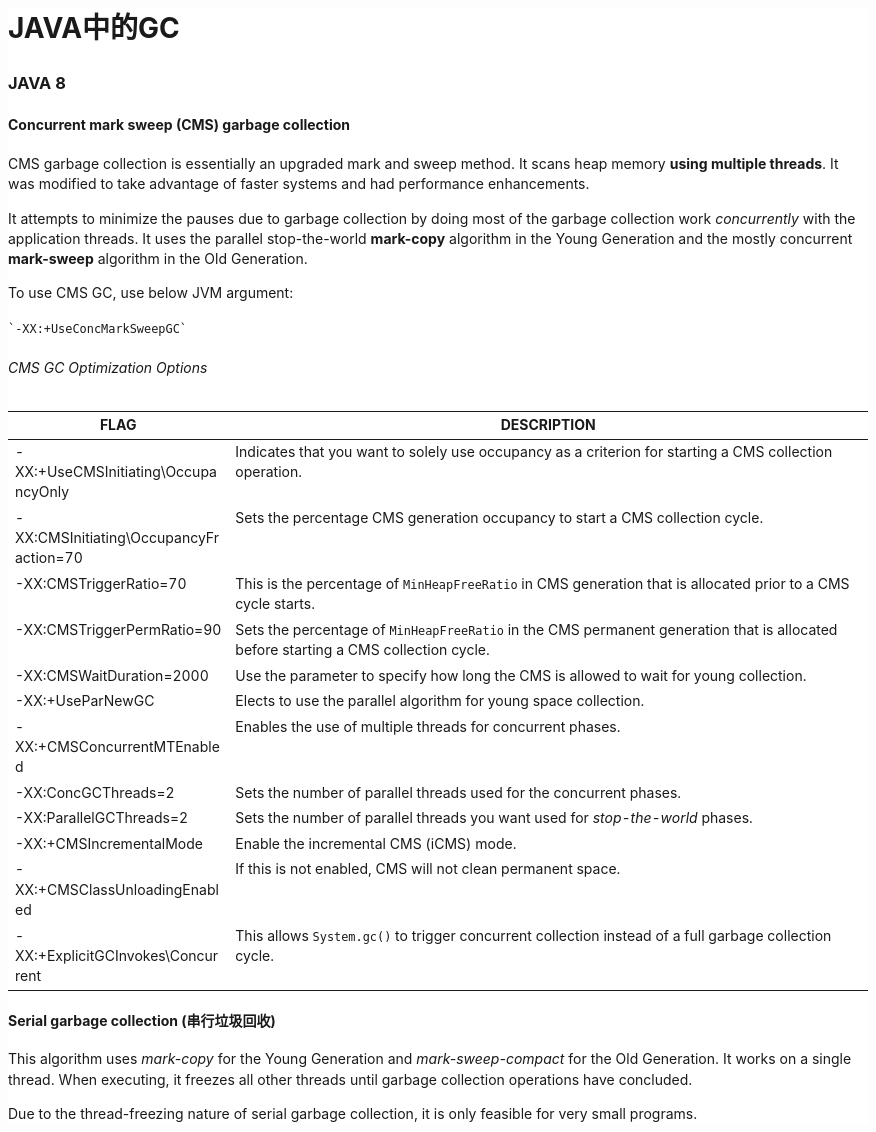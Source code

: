 # JAVA中的GC

### JAVA 8

#### Concurrent mark sweep (CMS) garbage collection

CMS garbage collection is essentially an upgraded mark and sweep method. It scans heap memory **using multiple threads**. It was modified to take advantage of faster systems and had performance enhancements.

It attempts to minimize the pauses due to garbage collection by doing most of the garbage collection work *concurrently* with the application threads. It uses the parallel stop-the-world **mark-copy** algorithm in the Young Generation and the mostly concurrent **mark-sweep** algorithm in the Old Generation.

To use CMS GC, use below JVM argument:

```
`-XX:+UseConcMarkSweepGC`
```

###### CMS GC Optimization Options

| FLAG                                   | DESCRIPTION                                                  |
| -------------------------------------- | ------------------------------------------------------------ |
| -XX:+UseCMSInitiating\OccupancyOnly    | Indicates that you want to solely use occupancy as a criterion for starting a CMS collection operation. |
| -XX:CMSInitiating\OccupancyFraction=70 | Sets the percentage CMS generation occupancy to start a CMS collection cycle. |
| -XX:CMSTriggerRatio=70                 | This is the percentage of `MinHeapFreeRatio` in CMS generation that is allocated prior to a CMS cycle starts. |
| -XX:CMSTriggerPermRatio=90             | Sets the percentage of `MinHeapFreeRatio` in the CMS permanent generation that is allocated before starting a CMS collection cycle. |
| -XX:CMSWaitDuration=2000               | Use the parameter to specify how long the CMS is allowed to wait for young collection. |
| -XX:+UseParNewGC                       | Elects to use the parallel algorithm for young space collection. |
| -XX:+CMSConcurrentMTEnabled            | Enables the use of multiple threads for concurrent phases.   |
| -XX:ConcGCThreads=2                    | Sets the number of parallel threads used for the concurrent phases. |
| -XX:ParallelGCThreads=2                | Sets the number of parallel threads you want used for *stop-the-world* phases. |
| -XX:+CMSIncrementalMode                | Enable the incremental CMS (iCMS) mode.                      |
| -XX:+CMSClassUnloadingEnabled          | If this is not enabled, CMS will not clean permanent space.  |
| -XX:+ExplicitGCInvokes\Concurrent      | This allows `System.gc()` to trigger concurrent collection instead of a full garbage collection cycle. |

#### Serial garbage collection (串行垃圾回收)

This algorithm uses *mark-copy* for the Young Generation and *mark-sweep-compact* for the Old Generation. It works on a single thread. When executing, it freezes all other threads until garbage collection operations have concluded.

Due to the thread-freezing nature of serial garbage collection, it is only feasible for very small programs.
